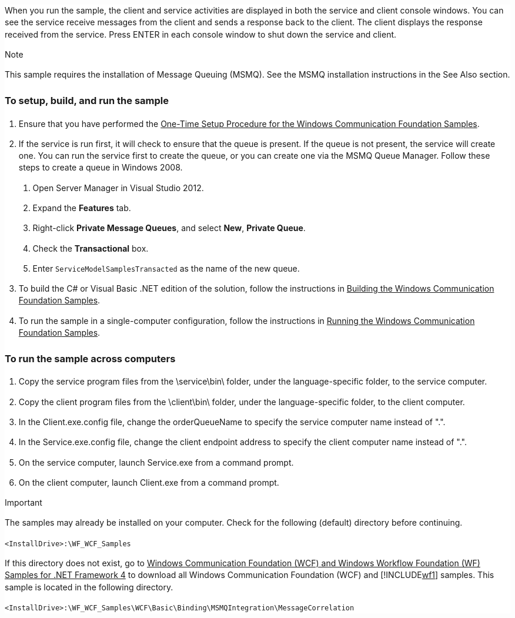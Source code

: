  When you run the sample, the client and service activities are displayed in both the service and client console windows. You can see the service receive messages from the client and sends a response back to the client. The client displays the response received from the service. Press ENTER in each console window to shut down the service and client.

> [!NOTE]
>  This sample requires the installation of Message Queuing (MSMQ). See the MSMQ installation instructions in the See Also section.

### To setup, build, and run the sample

1.  Ensure that you have performed the [One-Time Setup Procedure for the Windows Communication Foundation Samples](../../../../docs/framework/wcf/samples/one-time-setup-procedure-for-the-wcf-samples.md).

2.  If the service is run first, it will check to ensure that the queue is present. If the queue is not present, the service will create one. You can run the service first to create the queue, or you can create one via the MSMQ Queue Manager. Follow these steps to create a queue in Windows 2008.

    1.  Open Server Manager in Visual Studio 2012.

    2.  Expand the **Features** tab.

    3.  Right-click **Private Message Queues**, and select **New**, **Private Queue**.

    4.  Check the **Transactional** box.

    5.  Enter `ServiceModelSamplesTransacted` as the name of the new queue.

3.  To build the C# or Visual Basic .NET edition of the solution, follow the instructions in [Building the Windows Communication Foundation Samples](../../../../docs/framework/wcf/samples/building-the-samples.md).

4.  To run the sample in a single-computer configuration, follow the instructions in [Running the Windows Communication Foundation Samples](../../../../docs/framework/wcf/samples/running-the-samples.md).

### To run the sample across computers

1.  Copy the service program files from the \service\bin\ folder, under the language-specific folder, to the service computer.

2.  Copy the client program files from the \client\bin\ folder, under the language-specific folder, to the client computer.

3.  In the Client.exe.config file, change the orderQueueName to specify the service computer name instead of ".".

4.  In the Service.exe.config file, change the client endpoint address to specify the client computer name instead of ".".

5.  On the service computer, launch Service.exe from a command prompt.

6.  On the client computer, launch Client.exe from a command prompt.

> [!IMPORTANT]
>  The samples may already be installed on your computer. Check for the following (default) directory before continuing.  
>   
>  `<InstallDrive>:\WF_WCF_Samples`  
>   
>  If this directory does not exist, go to [Windows Communication Foundation (WCF) and Windows Workflow Foundation (WF) Samples for .NET Framework 4](https://go.microsoft.com/fwlink/?LinkId=150780) to download all Windows Communication Foundation (WCF) and [!INCLUDE[wf1](../../../../includes/wf1-md.md)] samples. This sample is located in the following directory.  
>   
>  `<InstallDrive>:\WF_WCF_Samples\WCF\Basic\Binding\MSMQIntegration\MessageCorrelation`  
  